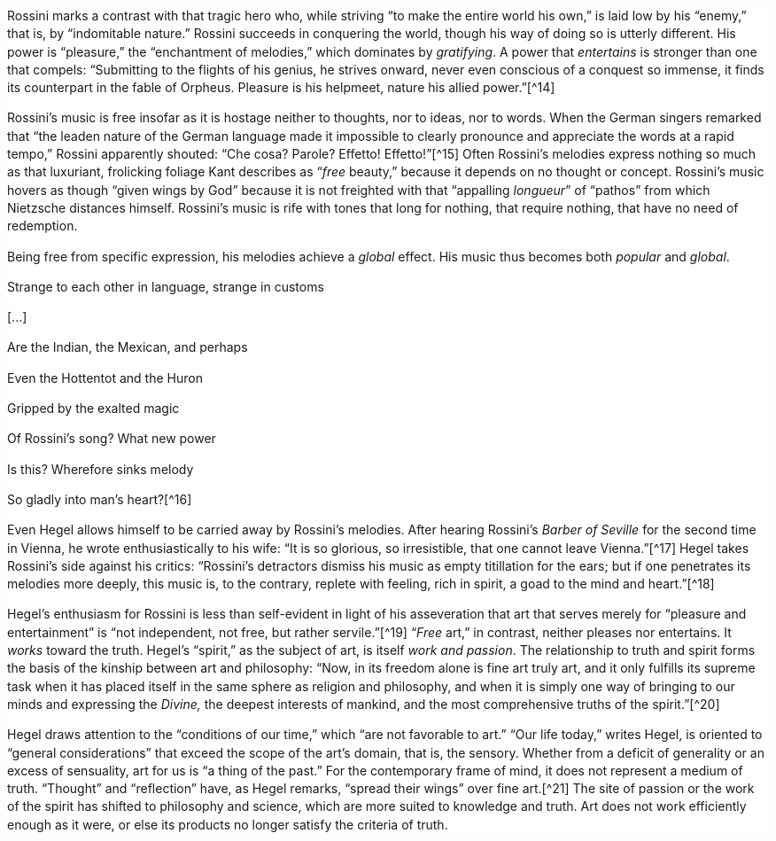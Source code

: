 Rossini marks a contrast with that tragic hero who, while striving “to make the entire world his own,” is laid low by his “enemy,” that is, by “indomitable nature.” Rossini succeeds in conquering the world, though his way of doing so is utterly different. His power is “pleasure,” the “enchantment of melodies,” which dominates by _gratifying_. A power that _entertains_ is stronger than one that compels: “Submitting to the flights of his genius, he strives onward, never even conscious of a conquest so immense, it finds its counterpart in the fable of Orpheus. Pleasure is his helpmeet, nature his allied power.”[^14]

Rossini’s music is free insofar as it is hostage neither to thoughts, nor to ideas, nor to words. When the German singers remarked that “the leaden nature of the German language made it impossible to clearly pronounce and appreciate the words at a rapid tempo,” Rossini apparently shouted: “Che cosa? Parole? Effetto! Effetto!”[^15] Often Rossini’s melodies express nothing so much as that luxuriant, frolicking foliage Kant describes as “_free_ beauty,” because it depends on no thought or concept. Rossini’s music hovers as though “given wings by God” because it is not freighted with that “appalling _longueur_” of “pathos” from which Nietzsche distances himself. Rossini’s music is rife with tones that long for nothing, that require nothing, that have no need of redemption.

Being free from specific expression, his melodies achieve a _global_ effect. His music thus becomes both _popular_ and _global_.

Strange to each other in language, strange in customs

[...]

Are the Indian, the Mexican, and perhaps

Even the Hottentot and the Huron

Gripped by the exalted magic

Of Rossini’s song? What new power

Is this? Wherefore sinks melody

So gladly into man’s heart?[^16]

Even Hegel allows himself to be carried away by Rossini’s melodies. After hearing Rossini’s _Barber of Seville_ for the second time in Vienna, he wrote enthusiastically to his wife: “It is so glorious, so irresistible, that one cannot leave Vienna.”[^17] Hegel takes Rossini’s side against his critics: “Rossini’s detractors dismiss his music as empty titillation for the ears; but if one penetrates its melodies more deeply, this music is, to the contrary, replete with feeling, rich in spirit, a goad to the mind and heart.”[^18]

Hegel’s enthusiasm for Rossini is less than self-evident in light of his asseveration that art that serves merely for “pleasure and entertainment” is “not independent, not free, but rather servile.”[^19] “_Free_ art,” in contrast, neither pleases nor entertains. It _works_ toward the truth. Hegel’s “spirit,” as the subject of art, is itself _work and passion_. The relationship to truth and spirit forms the basis of the kinship between art and philosophy: “Now, in its freedom alone is fine art truly art, and it only fulfills its supreme task when it has placed itself in the same sphere as religion and philosophy, and when it is simply one way of bringing to our minds and expressing the _Divine,_ the deepest interests of mankind, and the most comprehensive truths of the spirit.”[^20]

Hegel draws attention to the “conditions of our time,” which “are not favorable to art.” “Our life today,” writes Hegel, is oriented to “general considerations” that exceed the scope of the art’s domain, that is, the sensory. Whether from a deficit of generality or an excess of sensuality, art for us is “a thing of the past.” For the contemporary frame of mind, it does not represent a medium of truth. “Thought” and “reflection” have, as Hegel remarks, “spread their wings” over fine art.[^21] The site of passion or the work of the spirit has shifted to philosophy and science, which are more suited to knowledge and truth. Art does not work efficiently enough as it were, or else its products no longer satisfy the criteria of truth.
